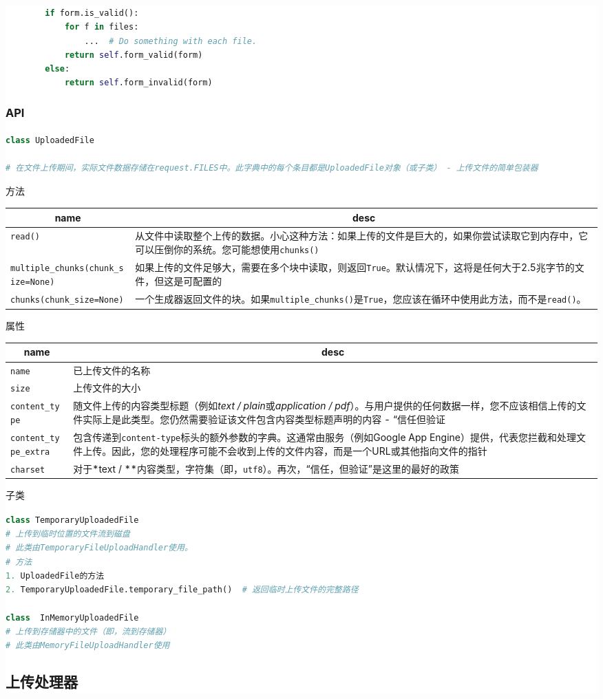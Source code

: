 ```python
        if form.is_valid():
            for f in files:
                ...  # Do something with each file.
            return self.form_valid(form)
        else:
            return self.form_invalid(form)
```
### API
```python
class UploadedFile

# 在文件上传期间，实际文件数据存储在request.FILES中。此字典中的每个条目都是UploadedFile对象（或子类） - 上传文件的简单包装器
```

方法

| name                               | desc                                                         |
| ---------------------------------- | ------------------------------------------------------------ |
| `read()`                           | 从文件中读取整个上传的数据。小心这种方法：如果上传的文件是巨大的，如果你尝试读取它到内存中，它可以压倒你的系统。您可能想使用`chunks()` |
| `multiple_chunks(chunk_size=None)` | 如果上传的文件足够大，需要在多个块中读取，则返回`True`。默认情况下，这将是任何大于2.5兆字节的文件，但这是可配置的 |
| `chunks(chunk_size=None)`          | 一个生成器返回文件的块。如果`multiple_chunks()`是`True`，您应该在循环中使用此方法，而不是`read()`。 |

属性

| name                 | desc                                                         |
| -------------------- | ------------------------------------------------------------ |
| `name`               | 已上传文件的名称                                             |
| `size`               | 上传文件的大小                                               |
| `content_type`       | 随文件上传的内容类型标题（例如*text / plain*或*application / pdf*）。与用户提供的任何数据一样，您不应该相信上传的文件实际上是此类型。您仍然需要验证该文件包含内容类型标题声明的内容 - “信任但验证 |
| `content_type_extra` | 包含传递到`content-type`标头的额外参数的字典。这通常由服务（例如Google App Engine）提供，代表您拦截和处理文件上传。因此，您的处理程序可能不会收到上传的文件内容，而是一个URL或其他指向文件的指针 |
| `charset`            | 对于*text / **内容类型，字符集（即，`utf8`）。再次，“信任，但验证”是这里的最好的政策 |

子类

```python
class TemporaryUploadedFile
# 上传到临时位置的文件流到磁盘
# 此类由TemporaryFileUploadHandler使用。
# 方法
1. UploadedFile的方法
2. TemporaryUploadedFile.temporary_file_path()  # 返回临时上传文件的完整路径

class  InMemoryUploadedFile
# 上传到存储器中的文件（即，流到存储器）
# 此类由MemoryFileUploadHandler使用
```

## 上传处理器
